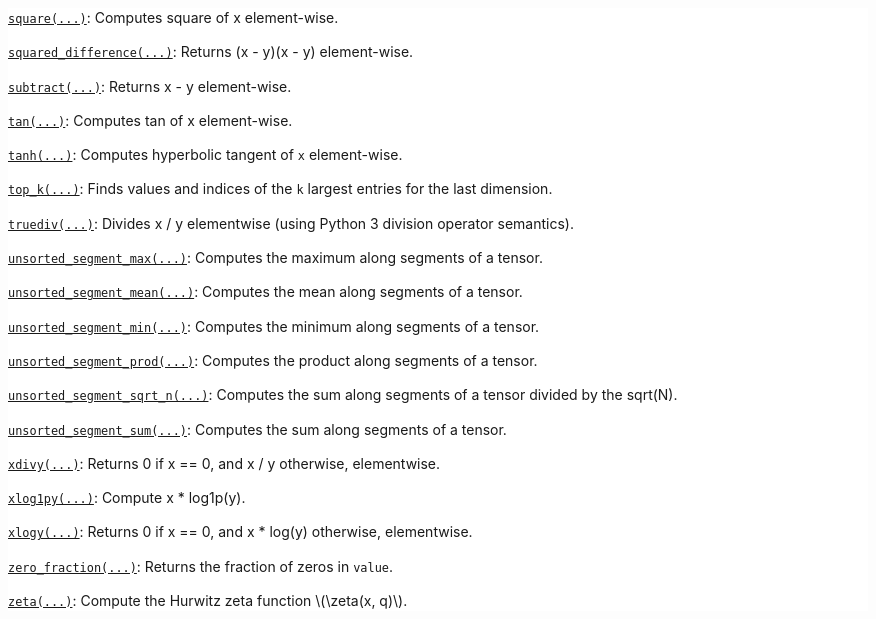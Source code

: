 [`square(...)`](../../../tf/math/square.md): Computes square of x element-wise.

[`squared_difference(...)`](../../../tf/math/squared_difference.md): Returns (x - y)(x - y) element-wise.

[`subtract(...)`](../../../tf/math/subtract.md): Returns x - y element-wise.

[`tan(...)`](../../../tf/math/tan.md): Computes tan of x element-wise.

[`tanh(...)`](../../../tf/math/tanh.md): Computes hyperbolic tangent of `x` element-wise.

[`top_k(...)`](../../../tf/math/top_k.md): Finds values and indices of the `k` largest entries for the last dimension.

[`truediv(...)`](../../../tf/math/truediv.md): Divides x / y elementwise (using Python 3 division operator semantics).

[`unsorted_segment_max(...)`](../../../tf/math/unsorted_segment_max.md): Computes the maximum along segments of a tensor.

[`unsorted_segment_mean(...)`](../../../tf/math/unsorted_segment_mean.md): Computes the mean along segments of a tensor.

[`unsorted_segment_min(...)`](../../../tf/math/unsorted_segment_min.md): Computes the minimum along segments of a tensor.

[`unsorted_segment_prod(...)`](../../../tf/math/unsorted_segment_prod.md): Computes the product along segments of a tensor.

[`unsorted_segment_sqrt_n(...)`](../../../tf/math/unsorted_segment_sqrt_n.md): Computes the sum along segments of a tensor divided by the sqrt(N).

[`unsorted_segment_sum(...)`](../../../tf/math/unsorted_segment_sum.md): Computes the sum along segments of a tensor.

[`xdivy(...)`](../../../tf/math/xdivy.md): Returns 0 if x == 0, and x / y otherwise, elementwise.

[`xlog1py(...)`](../../../tf/math/xlog1py.md): Compute x * log1p(y).

[`xlogy(...)`](../../../tf/math/xlogy.md): Returns 0 if x == 0, and x * log(y) otherwise, elementwise.

[`zero_fraction(...)`](../../../tf/math/zero_fraction.md): Returns the fraction of zeros in `value`.

[`zeta(...)`](../../../tf/math/zeta.md): Compute the Hurwitz zeta function \\(\zeta(x, q)\\).


